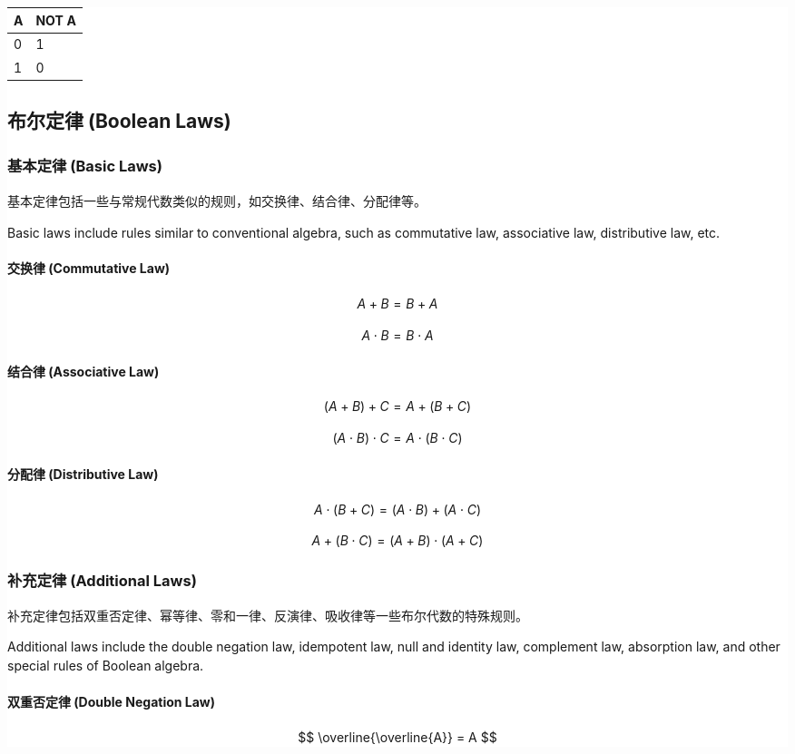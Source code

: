 | A | NOT A |
|---|-------|
| 0 |   1   |
| 1 |   0   |

## 布尔定律 (Boolean Laws)

### 基本定律 (Basic Laws)

基本定律包括一些与常规代数类似的规则，如交换律、结合律、分配律等。

Basic laws include rules similar to conventional algebra, such as commutative law, associative law, distributive law, etc.

#### 交换律 (Commutative Law)

$$
A + B = B + A
$$

$$
A \cdot B = B \cdot A
$$

#### 结合律 (Associative Law)

$$
(A + B) + C = A + (B + C)
$$

$$
(A \cdot B) \cdot C = A \cdot (B \cdot C)
$$

#### 分配律 (Distributive Law)

$$
A \cdot (B + C) = (A \cdot B) + (A \cdot C)
$$

$$
A + (B \cdot C) = (A + B) \cdot (A + C)
$$

### 补充定律 (Additional Laws)

补充定律包括双重否定律、幂等律、零和一律、反演律、吸收律等一些布尔代数的特殊规则。

Additional laws include the double negation law, idempotent law, null and identity law, complement law, absorption law, and other special rules of Boolean algebra.

#### 双重否定律 (Double Negation Law)

$$
\overline{\overline{A}} = A
$$
